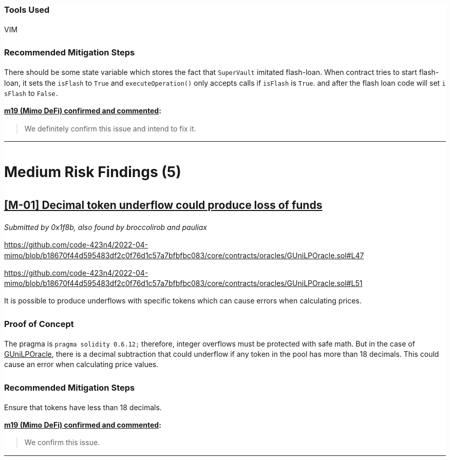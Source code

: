 ### Tools Used

VIM

### Recommended Mitigation Steps

There should be some state variable which stores the fact that `SuperVault` imitated flash-loan.
When contract tries to start flash-loan, it sets the `isFlash` to `True` and `executeOperation()` only accepts calls if `isFlash` is `True`. and after the flash loan code will set `isFlash` to `False.`

**[m19 (Mimo DeFi) confirmed and commented](https://github.com/code-423n4/2022-04-mimo-findings/issues/123#issuecomment-1117124780):**
 > We definitely confirm this issue and intend to fix it.



***

 
# Medium Risk Findings (5)
## [[M-01] Decimal token underflow could produce loss of funds](https://github.com/code-423n4/2022-04-mimo-findings/issues/55)
_Submitted by 0x1f8b, also found by broccolirob and pauliax_

<https://github.com/code-423n4/2022-04-mimo/blob/b18670f44d595483df2c0f76d1c57a7bfbfbc083/core/contracts/oracles/GUniLPOracle.sol#L47>

<https://github.com/code-423n4/2022-04-mimo/blob/b18670f44d595483df2c0f76d1c57a7bfbfbc083/core/contracts/oracles/GUniLPOracle.sol#L51>

It is possible to produce underflows with specific tokens which can cause errors when calculating prices.

### Proof of Concept

The pragma is `pragma solidity 0.6.12;` therefore, integer overflows must be protected with safe math. But in the case of [GUniLPOracle](https://github.com/code-423n4/2022-04-mimo/blob/b18670f44d595483df2c0f76d1c57a7bfbfbc083/core/contracts/oracles/GUniLPOracle.sol#L51), there is a decimal subtraction that could underflow if any token in the pool has more than 18 decimals. This could cause an error when calculating price values.

### Recommended Mitigation Steps

Ensure that tokens have less than 18 decimals.

**[m19 (Mimo DeFi) confirmed and commented](https://github.com/code-423n4/2022-04-mimo-findings/issues/55#issuecomment-1118295987):**
 > We confirm this issue.



***
